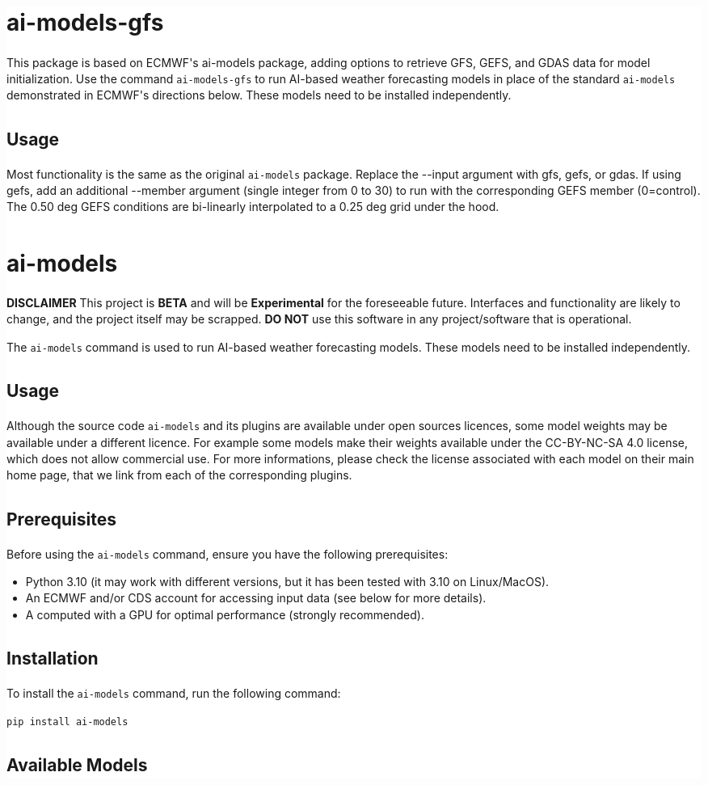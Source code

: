 # ai-models-gfs

This package is based on ECMWF's ai-models package, adding options to retrieve GFS, GEFS, and GDAS data for model initialization. Use the command `ai-models-gfs` to run AI-based weather forecasting models in place of the standard `ai-models` demonstrated in ECMWF's directions below. These models need to be installed independently.

## Usage

Most functionality is the same as the original `ai-models` package. Replace the --input argument with gfs, gefs, or gdas. If using gefs, add an additional --member argument (single integer from 0 to 30) to run with the corresponding GEFS member (0=control). The 0.50 deg GEFS conditions are bi-linearly interpolated to a 0.25 deg grid under the hood.

# ai-models

**DISCLAIMER**
This project is **BETA** and will be **Experimental** for the foreseeable future.
Interfaces and functionality are likely to change, and the project itself may be scrapped.
**DO NOT** use this software in any project/software that is operational.


The `ai-models` command is used to run AI-based weather forecasting models. These models need to be installed independently.

## Usage

Although the source code `ai-models` and its plugins are available under open sources licences, some model weights may be available under a different licence. For example some models make their weights available under the CC-BY-NC-SA 4.0 license, which does not allow commercial use. For more informations, please check the license associated with each model on their main home page, that we link from each of the corresponding plugins.

## Prerequisites

Before using the `ai-models` command, ensure you have the following prerequisites:

- Python 3.10 (it may work with different versions, but it has been tested with 3.10 on Linux/MacOS).
- An ECMWF and/or CDS account for accessing input data (see below for more details).
- A computed with a GPU for optimal performance (strongly recommended).

## Installation

To install the `ai-models` command, run the following command:

```bash
pip install ai-models
```

## Available Models
